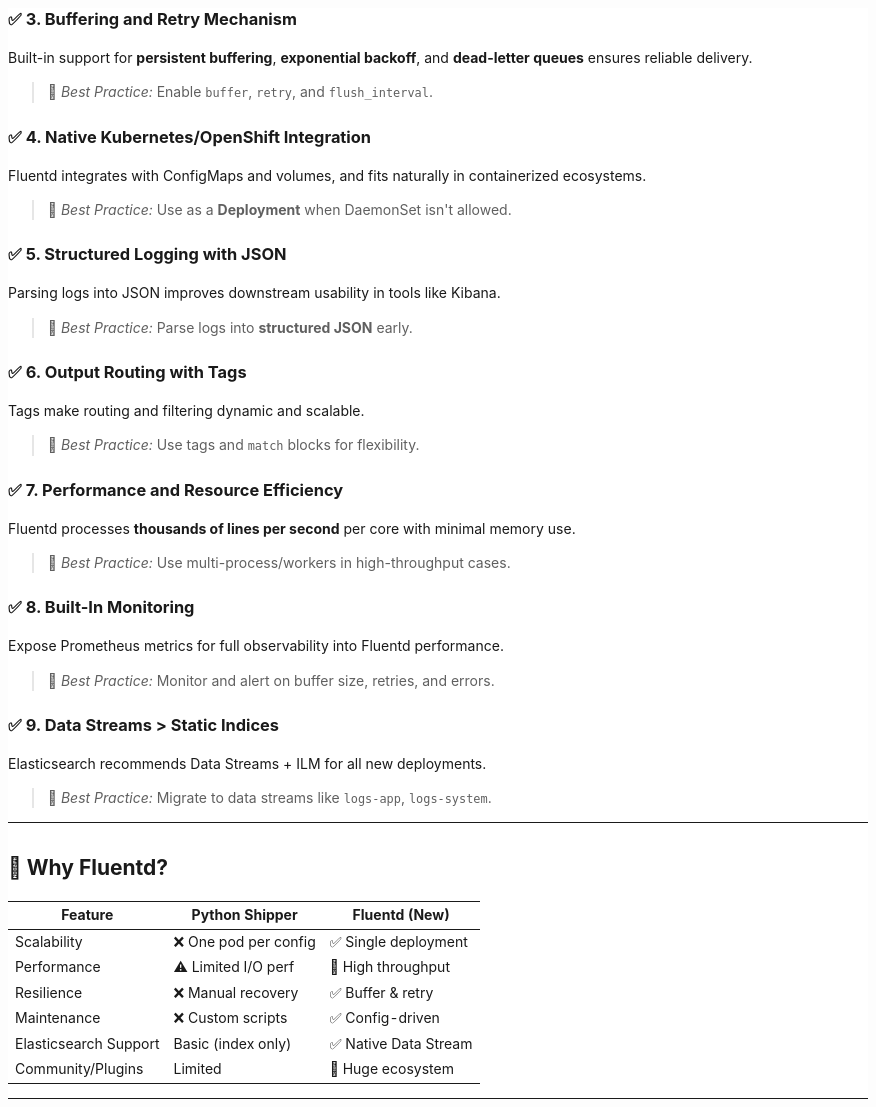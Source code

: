 ### ✅ 3. Buffering and Retry Mechanism

Built-in support for **persistent buffering**, **exponential backoff**, and **dead-letter queues** ensures reliable delivery.  
> 🔹 *Best Practice:* Enable `buffer`, `retry`, and `flush_interval`.

### ✅ 4. Native Kubernetes/OpenShift Integration

Fluentd integrates with ConfigMaps and volumes, and fits naturally in containerized ecosystems.  
> 🔹 *Best Practice:* Use as a **Deployment** when DaemonSet isn't allowed.

### ✅ 5. Structured Logging with JSON

Parsing logs into JSON improves downstream usability in tools like Kibana.  
> 🔹 *Best Practice:* Parse logs into **structured JSON** early.

### ✅ 6. Output Routing with Tags

Tags make routing and filtering dynamic and scalable.  
> 🔹 *Best Practice:* Use tags and `match` blocks for flexibility.

### ✅ 7. Performance and Resource Efficiency

Fluentd processes **thousands of lines per second** per core with minimal memory use.  
> 🔹 *Best Practice:* Use multi-process/workers in high-throughput cases.

### ✅ 8. Built-In Monitoring

Expose Prometheus metrics for full observability into Fluentd performance.  
> 🔹 *Best Practice:* Monitor and alert on buffer size, retries, and errors.

### ✅ 9. Data Streams > Static Indices

Elasticsearch recommends Data Streams + ILM for all new deployments.  
> 🔹 *Best Practice:* Migrate to data streams like `logs-app`, `logs-system`.

---

## 🔄 Why Fluentd?

| Feature              | Python Shipper     | Fluentd (New)        |
|----------------------|--------------------|----------------------|
| Scalability          | ❌ One pod per config | ✅ Single deployment |
| Performance          | ⚠️ Limited I/O perf  | 🚀 High throughput   |
| Resilience           | ❌ Manual recovery   | ✅ Buffer & retry    |
| Maintenance          | ❌ Custom scripts    | ✅ Config-driven     |
| Elasticsearch Support| Basic (index only) | ✅ Native Data Stream |
| Community/Plugins    | Limited             | 🧩 Huge ecosystem     |

---